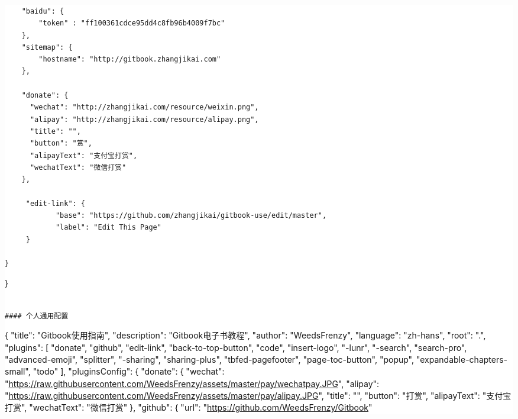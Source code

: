         "baidu": {
            "token" : "ff100361cdce95dd4c8fb96b4009f7bc"
        },
        "sitemap": {
            "hostname": "http://gitbook.zhangjikai.com"
        },

        "donate": {
          "wechat": "http://zhangjikai.com/resource/weixin.png",
          "alipay": "http://zhangjikai.com/resource/alipay.png",
          "title": "",
          "button": "赏",
          "alipayText": "支付宝打赏",
          "wechatText": "微信打赏"
        },

         "edit-link": {
                "base": "https://github.com/zhangjikai/gitbook-use/edit/master",
                "label": "Edit This Page"
         }

    }
}
```

#### 个人通用配置

```
{
    "title": "Gitbook使用指南",
    "description": "Gitbook电子书教程",
    "author": "WeedsFrenzy",
    "language": "zh-hans",
    "root": ".",
    "plugins": [
        "donate",
        "github",
        "edit-link",
        "back-to-top-button",
        "code",
        "insert-logo",
        "-lunr",
        "-search",
        "search-pro",
        "advanced-emoji",
        "splitter",
        "-sharing",
        "sharing-plus",
        "tbfed-pagefooter",
        "page-toc-button",
        "popup",
        "expandable-chapters-small",
        "todo"
    ],
    "pluginsConfig": {
        "donate": {
            "wechat": "https://raw.githubusercontent.com/WeedsFrenzy/assets/master/pay/wechatpay.JPG",
            "alipay": "https://raw.githubusercontent.com/WeedsFrenzy/assets/master/pay/alipay.JPG",
            "title": "",
            "button": "打赏",
            "alipayText": "支付宝打赏",
            "wechatText": "微信打赏"
        },
        "github": {
            "url": "https://github.com/WeedsFrenzy/Gitbook"